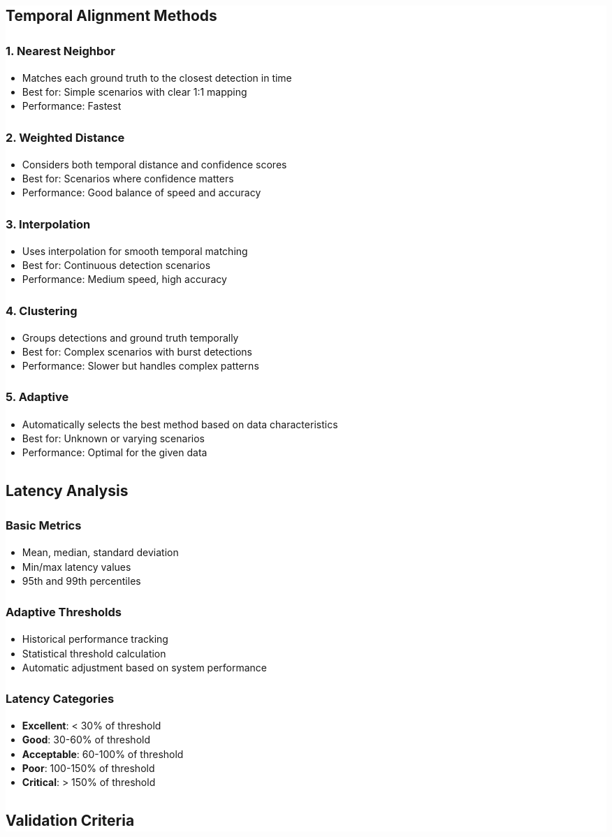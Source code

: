 ## Temporal Alignment Methods

### 1. Nearest Neighbor
- Matches each ground truth to the closest detection in time
- Best for: Simple scenarios with clear 1:1 mapping
- Performance: Fastest

### 2. Weighted Distance
- Considers both temporal distance and confidence scores
- Best for: Scenarios where confidence matters
- Performance: Good balance of speed and accuracy

### 3. Interpolation
- Uses interpolation for smooth temporal matching
- Best for: Continuous detection scenarios
- Performance: Medium speed, high accuracy

### 4. Clustering
- Groups detections and ground truth temporally
- Best for: Complex scenarios with burst detections
- Performance: Slower but handles complex patterns

### 5. Adaptive
- Automatically selects the best method based on data characteristics
- Best for: Unknown or varying scenarios
- Performance: Optimal for the given data

## Latency Analysis

### Basic Metrics
- Mean, median, standard deviation
- Min/max latency values
- 95th and 99th percentiles

### Adaptive Thresholds
- Historical performance tracking
- Statistical threshold calculation
- Automatic adjustment based on system performance

### Latency Categories
- **Excellent**: < 30% of threshold
- **Good**: 30-60% of threshold
- **Acceptable**: 60-100% of threshold
- **Poor**: 100-150% of threshold
- **Critical**: > 150% of threshold

## Validation Criteria
